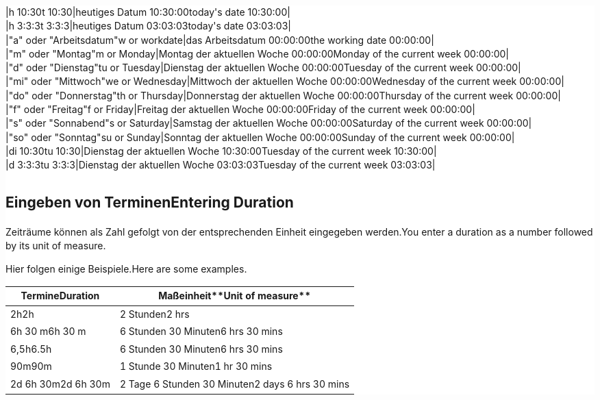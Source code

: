 |<span data-ttu-id="28f3f-201">h 10:30</span><span class="sxs-lookup"><span data-stu-id="28f3f-201">t 10:30</span></span>|<span data-ttu-id="28f3f-202">heutiges Datum 10:30:00</span><span class="sxs-lookup"><span data-stu-id="28f3f-202">today's date 10:30:00</span></span>|  
|<span data-ttu-id="28f3f-203">h 3:3:3</span><span class="sxs-lookup"><span data-stu-id="28f3f-203">t 3:3:3</span></span>|<span data-ttu-id="28f3f-204">heutiges Datum 03:03:03</span><span class="sxs-lookup"><span data-stu-id="28f3f-204">today's date 03:03:03</span></span>|  
|<span data-ttu-id="28f3f-205">"a" oder "Arbeitsdatum"</span><span class="sxs-lookup"><span data-stu-id="28f3f-205">w or workdate</span></span>|<span data-ttu-id="28f3f-206">das Arbeitsdatum 00:00:00</span><span class="sxs-lookup"><span data-stu-id="28f3f-206">the working date 00:00:00</span></span>|  
|<span data-ttu-id="28f3f-207">"m" oder "Montag"</span><span class="sxs-lookup"><span data-stu-id="28f3f-207">m or Monday</span></span>|<span data-ttu-id="28f3f-208">Montag der aktuellen Woche 00:00:00</span><span class="sxs-lookup"><span data-stu-id="28f3f-208">Monday of the current week 00:00:00</span></span>|  
|<span data-ttu-id="28f3f-209">"d" oder "Dienstag"</span><span class="sxs-lookup"><span data-stu-id="28f3f-209">tu or Tuesday</span></span>|<span data-ttu-id="28f3f-210">Dienstag der aktuellen Woche 00:00:00</span><span class="sxs-lookup"><span data-stu-id="28f3f-210">Tuesday of the current week 00:00:00</span></span>|  
|<span data-ttu-id="28f3f-211">"mi" oder "Mittwoch"</span><span class="sxs-lookup"><span data-stu-id="28f3f-211">we or Wednesday</span></span>|<span data-ttu-id="28f3f-212">Mittwoch der aktuellen Woche 00:00:00</span><span class="sxs-lookup"><span data-stu-id="28f3f-212">Wednesday of the current week 00:00:00</span></span>|  
|<span data-ttu-id="28f3f-213">"do" oder "Donnerstag"</span><span class="sxs-lookup"><span data-stu-id="28f3f-213">th or Thursday</span></span>|<span data-ttu-id="28f3f-214">Donnerstag der aktuellen Woche 00:00:00</span><span class="sxs-lookup"><span data-stu-id="28f3f-214">Thursday of the current week 00:00:00</span></span>|  
|<span data-ttu-id="28f3f-215">"f" oder "Freitag"</span><span class="sxs-lookup"><span data-stu-id="28f3f-215">f or Friday</span></span>|<span data-ttu-id="28f3f-216">Freitag der aktuellen Woche 00:00:00</span><span class="sxs-lookup"><span data-stu-id="28f3f-216">Friday of the current week 00:00:00</span></span>|  
|<span data-ttu-id="28f3f-217">"s" oder "Sonnabend"</span><span class="sxs-lookup"><span data-stu-id="28f3f-217">s or Saturday</span></span>|<span data-ttu-id="28f3f-218">Samstag der aktuellen Woche 00:00:00</span><span class="sxs-lookup"><span data-stu-id="28f3f-218">Saturday of the current week 00:00:00</span></span>|  
|<span data-ttu-id="28f3f-219">"so" oder "Sonntag"</span><span class="sxs-lookup"><span data-stu-id="28f3f-219">su or Sunday</span></span>|<span data-ttu-id="28f3f-220">Sonntag der aktuellen Woche 00:00:00</span><span class="sxs-lookup"><span data-stu-id="28f3f-220">Sunday of the current week 00:00:00</span></span>|  
|<span data-ttu-id="28f3f-221">di 10:30</span><span class="sxs-lookup"><span data-stu-id="28f3f-221">tu 10:30</span></span>|<span data-ttu-id="28f3f-222">Dienstag der aktuellen Woche 10:30:00</span><span class="sxs-lookup"><span data-stu-id="28f3f-222">Tuesday of the current week 10:30:00</span></span>|  
|<span data-ttu-id="28f3f-223">d 3:3:3</span><span class="sxs-lookup"><span data-stu-id="28f3f-223">tu 3:3:3</span></span>|<span data-ttu-id="28f3f-224">Dienstag der aktuellen Woche 03:03:03</span><span class="sxs-lookup"><span data-stu-id="28f3f-224">Tuesday of the current week 03:03:03</span></span>|  

## <a name="entering-duration"></a><span data-ttu-id="28f3f-225">Eingeben von Terminen</span><span class="sxs-lookup"><span data-stu-id="28f3f-225">Entering Duration</span></span>  
 <span data-ttu-id="28f3f-226">Zeiträume können als Zahl gefolgt von der entsprechenden Einheit eingegeben werden.</span><span class="sxs-lookup"><span data-stu-id="28f3f-226">You enter a duration as a number followed by its unit of measure.</span></span>  

 <span data-ttu-id="28f3f-227">Hier folgen einige Beispiele.</span><span class="sxs-lookup"><span data-stu-id="28f3f-227">Here are some examples.</span></span>  

|<span data-ttu-id="28f3f-228">Termine</span><span class="sxs-lookup"><span data-stu-id="28f3f-228">Duration</span></span>|<span data-ttu-id="28f3f-229">Maßeinheit**</span><span class="sxs-lookup"><span data-stu-id="28f3f-229">Unit of measure**</span></span>|  
|------------------|-------------------------|  
|<span data-ttu-id="28f3f-230">2h</span><span class="sxs-lookup"><span data-stu-id="28f3f-230">2h</span></span>|<span data-ttu-id="28f3f-231">2 Stunden</span><span class="sxs-lookup"><span data-stu-id="28f3f-231">2 hrs</span></span>|  
|<span data-ttu-id="28f3f-232">6h 30 m</span><span class="sxs-lookup"><span data-stu-id="28f3f-232">6h 30 m</span></span>|<span data-ttu-id="28f3f-233">6 Stunden 30 Minuten</span><span class="sxs-lookup"><span data-stu-id="28f3f-233">6 hrs 30 mins</span></span>|  
|<span data-ttu-id="28f3f-234">6,5h</span><span class="sxs-lookup"><span data-stu-id="28f3f-234">6.5h</span></span>|<span data-ttu-id="28f3f-235">6 Stunden 30 Minuten</span><span class="sxs-lookup"><span data-stu-id="28f3f-235">6 hrs 30 mins</span></span>|  
|<span data-ttu-id="28f3f-236">90m</span><span class="sxs-lookup"><span data-stu-id="28f3f-236">90m</span></span>|<span data-ttu-id="28f3f-237">1 Stunde 30 Minuten</span><span class="sxs-lookup"><span data-stu-id="28f3f-237">1 hr 30 mins</span></span>|  
|<span data-ttu-id="28f3f-238">2d 6h 30m</span><span class="sxs-lookup"><span data-stu-id="28f3f-238">2d 6h 30m</span></span>|<span data-ttu-id="28f3f-239">2 Tage 6 Stunden 30 Minuten</span><span class="sxs-lookup"><span data-stu-id="28f3f-239">2 days 6 hrs 30 mins</span></span>|  